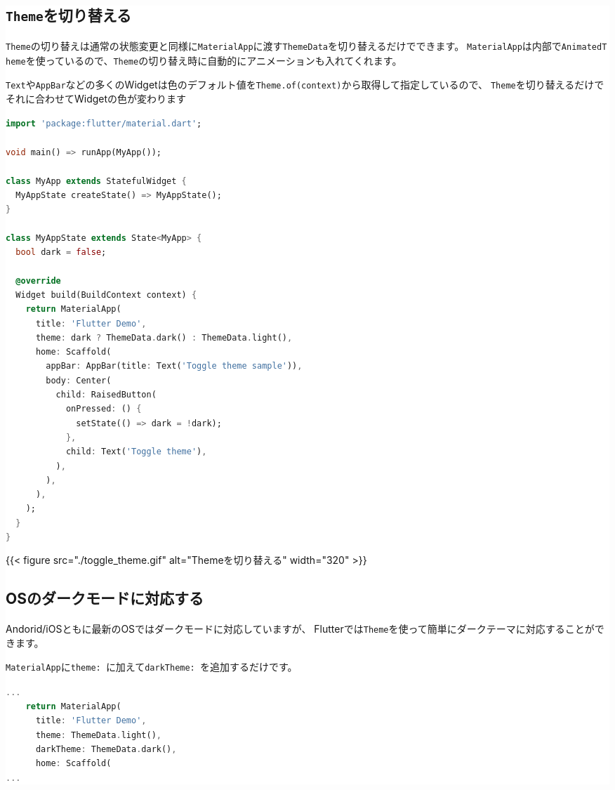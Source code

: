 ## `Theme`を切り替える
`Theme`の切り替えは通常の状態変更と同様に`MaterialApp`に渡す`ThemeData`を切り替えるだけでできます。
`MaterialApp`は内部で`AnimatedTheme`を使っているので、`Theme`の切り替え時に自動的にアニメーションも入れてくれます。

`Text`や`AppBar`などの多くのWidgetは色のデフォルト値を`Theme.of(context)`から取得して指定しているので、
`Theme`を切り替えるだけでそれに合わせてWidgetの色が変わります

```dart
import 'package:flutter/material.dart';

void main() => runApp(MyApp());

class MyApp extends StatefulWidget {
  MyAppState createState() => MyAppState();
}

class MyAppState extends State<MyApp> {
  bool dark = false;

  @override
  Widget build(BuildContext context) {
    return MaterialApp(
      title: 'Flutter Demo',
      theme: dark ? ThemeData.dark() : ThemeData.light(),
      home: Scaffold(
        appBar: AppBar(title: Text('Toggle theme sample')),
        body: Center(
          child: RaisedButton(
            onPressed: () {
              setState(() => dark = !dark);
            },
            child: Text('Toggle theme'),
          ),
        ),
      ),
    );
  }
}
```

{{< figure src="./toggle_theme.gif" alt="Themeを切り替える" width="320" >}}

## OSのダークモードに対応する
Andorid/iOSともに最新のOSではダークモードに対応していますが、
Flutterでは`Theme`を使って簡単にダークテーマに対応することができます。

`MaterialApp`に`theme: `に加えて`darkTheme: `を追加するだけです。

```dart
...
    return MaterialApp(
      title: 'Flutter Demo',
      theme: ThemeData.light(),
      darkTheme: ThemeData.dark(),
      home: Scaffold(
...
```
